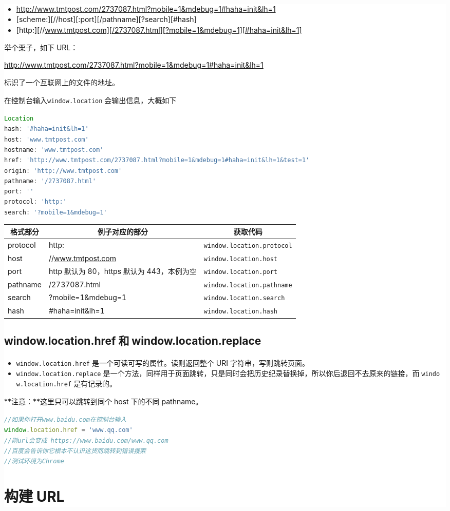 - http://www.tmtpost.com/2737087.html?mobile=1&mdebug=1#haha=init&lh=1
- [scheme:][//host][:port][/pathname][?search][#hash]
- [http:][//www.tmtpost.com][/2737087.html][?mobile=1&mdebug=1][#haha=init&lh=1]

举个栗子，如下 URL：

http://www.tmtpost.com/2737087.html?mobile=1&mdebug=1#haha=init&lh=1

标识了一个互联网上的文件的地址。

在控制台输入`window.location` 会输出信息，大概如下

```js
Location
hash: '#haha=init&lh=1'
host: 'www.tmtpost.com'
hostname: 'www.tmtpost.com'
href: 'http://www.tmtpost.com/2737087.html?mobile=1&mdebug=1#haha=init&lh=1&test=1'
origin: 'http://www.tmtpost.com'
pathname: '/2737087.html'
port: ''
protocol: 'http:'
search: '?mobile=1&mdebug=1'
```

| 格式部分 | 例子对应的部分                             | 获取代码                   |
| -------- | ------------------------------------------ | -------------------------- |
| protocol | http:                                      | `window.location.protocol` |
| host     | //www.tmtpost.com                          | `window.location.host`     |
| port     | http 默认为 80，https 默认为 443，本例为空 | `window.location.port`     |
| pathname | /2737087.html                              | `window.location.pathname` |
| search   | ?mobile=1&mdebug=1                         | `window.location.search`   |
| hash     | #haha=init&lh=1                            | `window.location.hash`     |

## window.location.href 和 window.location.replace

- `window.location.href` 是一个可读可写的属性。读则返回整个 URI 字符串，写则跳转页面。
- `window.location.replace` 是一个方法，同样用于页面跳转，只是同时会把历史纪录替换掉，所以你后退回不去原来的链接，而 `window.location.href` 是有记录的。

**注意：**这里只可以跳转到同个 host 下的不同 pathname。

```js
//如果你打开www.baidu.com在控制台输入
window.location.href = 'www.qq.com'
//则url会变成 https://www.baidu.com/www.qq.com
//百度会告诉你它根本不认识这货而跳转到错误搜索
//测试环境为Chrome
```

# 构建 URL
